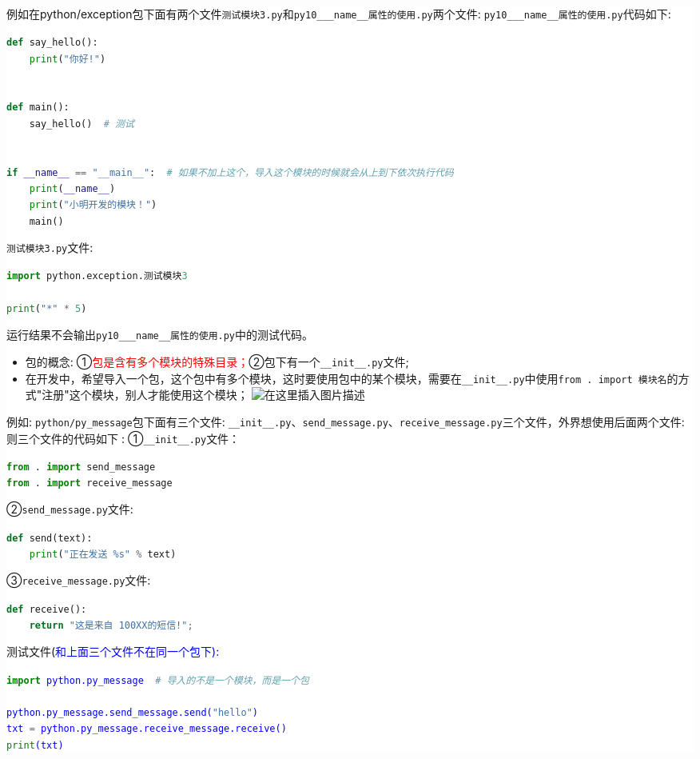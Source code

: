 例如在python/exception包下面有两个文件`测试模块3.py`和`py10___name__属性的使用.py`两个文件:
`py10___name__属性的使用.py`代码如下: 
```py
def say_hello():
    print("你好!")


def main():
    say_hello()  # 测试


if __name__ == "__main__":  # 如果不加上这个，导入这个模块的时候就会从上到下依次执行代码
    print(__name__)
    print("小明开发的模块！")
    main()
```
`测试模块3.py`文件:

```py
import python.exception.测试模块3

print("*" * 5)
```
运行结果不会输出`py10___name__属性的使用.py`中的测试代码。

* 包的概念: ①<font color = red>包是含有多个模块的特殊目录；</font>②包下有一个`__init__.py`文件;
* 在开发中，希望导入一个包，这个包中有多个模块，这时要使用包中的某个模块，需要在`__init__.py`中使用`from . import 模块名`的方式"注册"这个模块，别人才能使用这个模块；
![在这里插入图片描述](https://img-blog.csdnimg.cn/20181030232956658.png)

例如: 
`python/py_message`包下面有三个文件: `__init__.py`、`send_message.py`、`receive_message.py`三个文件，外界想使用后面两个文件: 则三个文件的代码如下 : 
①`__init__.py`文件：
```py
from . import send_message
from . import receive_message
```
②`send_message.py`文件: 
```py
def send(text):
    print("正在发送 %s" % text)
```
③`receive_message.py`文件:
```py
def receive():
    return "这是来自 100XX的短信!";
```
测试文件(<font color = blue>和上面三个文件不在同一个包下): 

```py
import python.py_message  # 导入的不是一个模块，而是一个包

python.py_message.send_message.send("hello")
txt = python.py_message.receive_message.receive()
print(txt)
```
